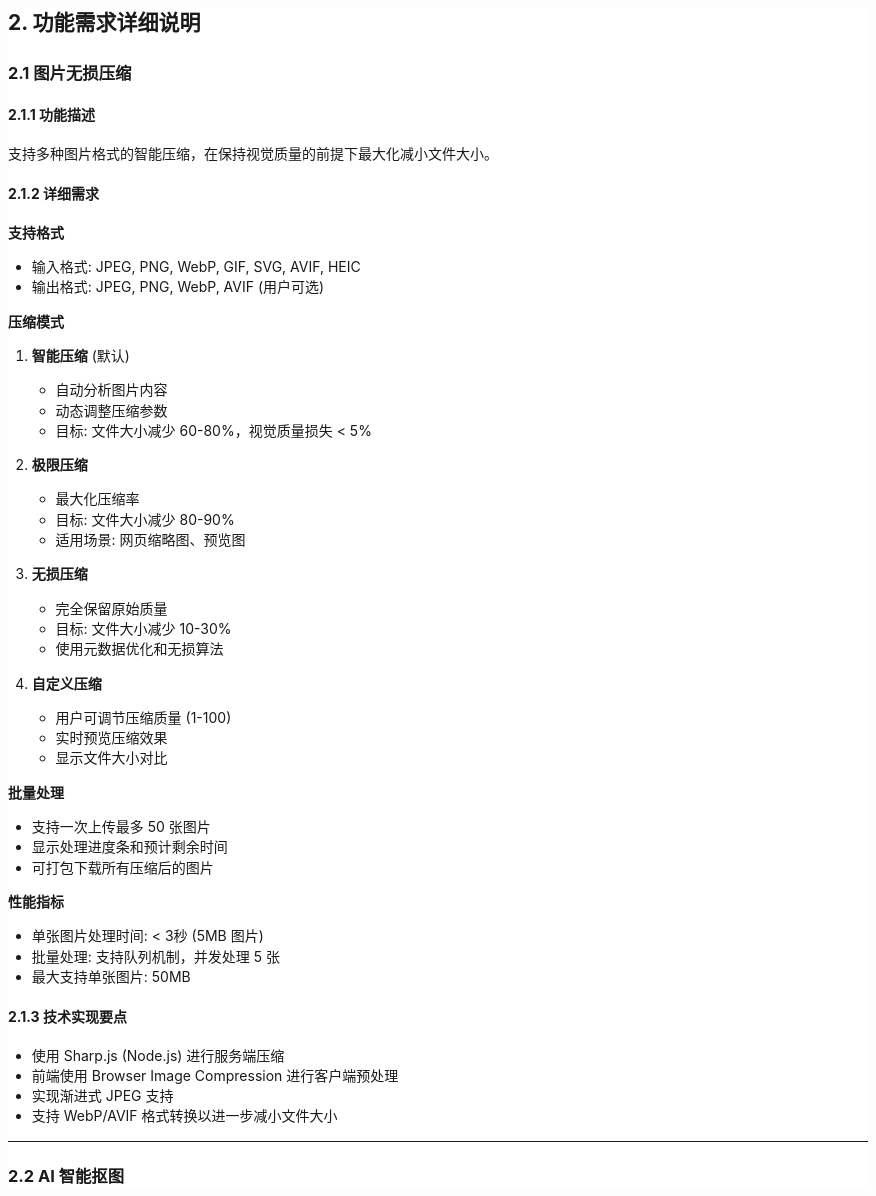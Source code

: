 
## 2. 功能需求详细说明

### 2.1 图片无损压缩

#### 2.1.1 功能描述
支持多种图片格式的智能压缩，在保持视觉质量的前提下最大化减小文件大小。

#### 2.1.2 详细需求

**支持格式**
- 输入格式: JPEG, PNG, WebP, GIF, SVG, AVIF, HEIC
- 输出格式: JPEG, PNG, WebP, AVIF (用户可选)

**压缩模式**
1. **智能压缩** (默认)
   - 自动分析图片内容
   - 动态调整压缩参数
   - 目标: 文件大小减少 60-80%，视觉质量损失 < 5%

2. **极限压缩**
   - 最大化压缩率
   - 目标: 文件大小减少 80-90%
   - 适用场景: 网页缩略图、预览图

3. **无损压缩**
   - 完全保留原始质量
   - 目标: 文件大小减少 10-30%
   - 使用元数据优化和无损算法

4. **自定义压缩**
   - 用户可调节压缩质量 (1-100)
   - 实时预览压缩效果
   - 显示文件大小对比

**批量处理**
- 支持一次上传最多 50 张图片
- 显示处理进度条和预计剩余时间
- 可打包下载所有压缩后的图片

**性能指标**
- 单张图片处理时间: < 3秒 (5MB 图片)
- 批量处理: 支持队列机制，并发处理 5 张
- 最大支持单张图片: 50MB

#### 2.1.3 技术实现要点
- 使用 Sharp.js (Node.js) 进行服务端压缩
- 前端使用 Browser Image Compression 进行客户端预处理
- 实现渐进式 JPEG 支持
- 支持 WebP/AVIF 格式转换以进一步减小文件大小

---

### 2.2 AI 智能抠图
